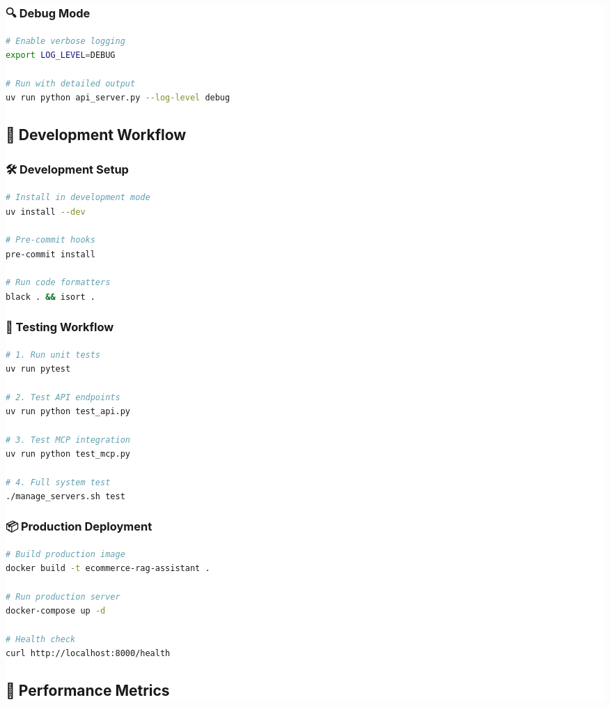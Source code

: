 ### 🔍 Debug Mode
```bash
# Enable verbose logging
export LOG_LEVEL=DEBUG

# Run with detailed output
uv run python api_server.py --log-level debug
```

## 🔄 Development Workflow

### 🛠️ Development Setup
```bash
# Install in development mode
uv install --dev

# Pre-commit hooks
pre-commit install

# Run code formatters
black . && isort .
```

### 🧪 Testing Workflow
```bash
# 1. Run unit tests
uv run pytest

# 2. Test API endpoints  
uv run python test_api.py

# 3. Test MCP integration
uv run python test_mcp.py

# 4. Full system test
./manage_servers.sh test
```

### 📦 Production Deployment
```bash
# Build production image
docker build -t ecommerce-rag-assistant .

# Run production server
docker-compose up -d

# Health check
curl http://localhost:8000/health
```

## 🎯 Performance Metrics
